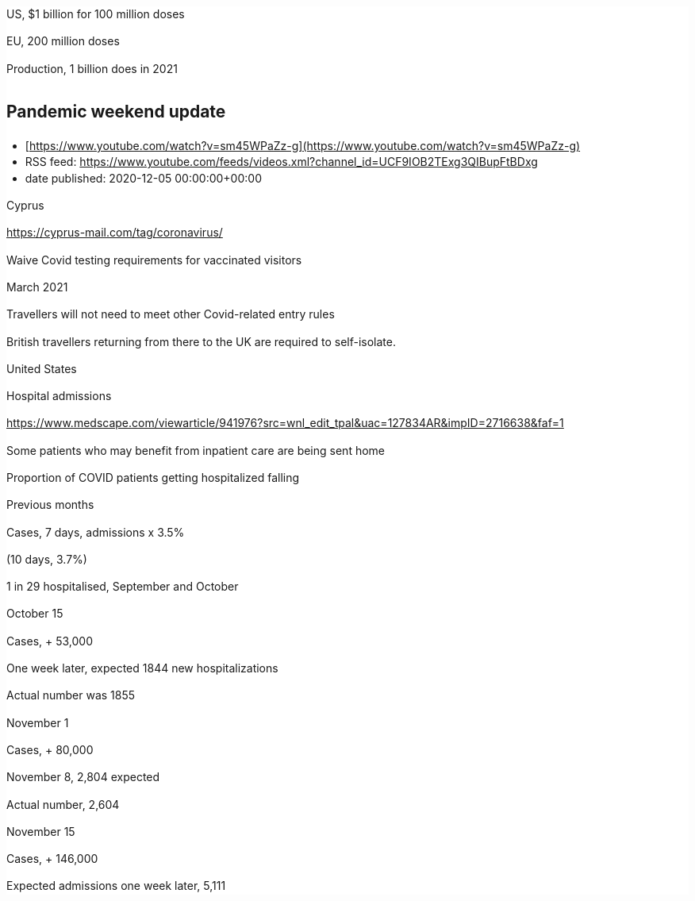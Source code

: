 US, $1 billion for 100 million doses

EU, 200 million doses

Production, 1 billion does in 2021

## Pandemic weekend update
 - [https://www.youtube.com/watch?v=sm45WPaZz-g](https://www.youtube.com/watch?v=sm45WPaZz-g)
 - RSS feed: https://www.youtube.com/feeds/videos.xml?channel_id=UCF9IOB2TExg3QIBupFtBDxg
 - date published: 2020-12-05 00:00:00+00:00

Cyprus

https://cyprus-mail.com/tag/coronavirus/

Waive Covid testing requirements for vaccinated visitors

March 2021

Travellers will not need to meet other Covid-related entry rules

British travellers returning from there to the UK are required to self-isolate.

United States

Hospital admissions

https://www.medscape.com/viewarticle/941976?src=wnl_edit_tpal&uac=127834AR&impID=2716638&faf=1

Some patients who may benefit from inpatient care are being sent home

Proportion of COVID patients getting hospitalized falling

Previous months

Cases, 7 days, admissions x 3.5%

(10 days, 3.7%)

1 in 29 hospitalised, September and October

October 15

Cases, + 53,000

One week later, expected 1844 new hospitalizations

Actual number was 1855

November 1

Cases, + 80,000

November 8, 2,804 expected

Actual number, 2,604

November 15

Cases, + 146,000

Expected admissions one week later, 5,111
